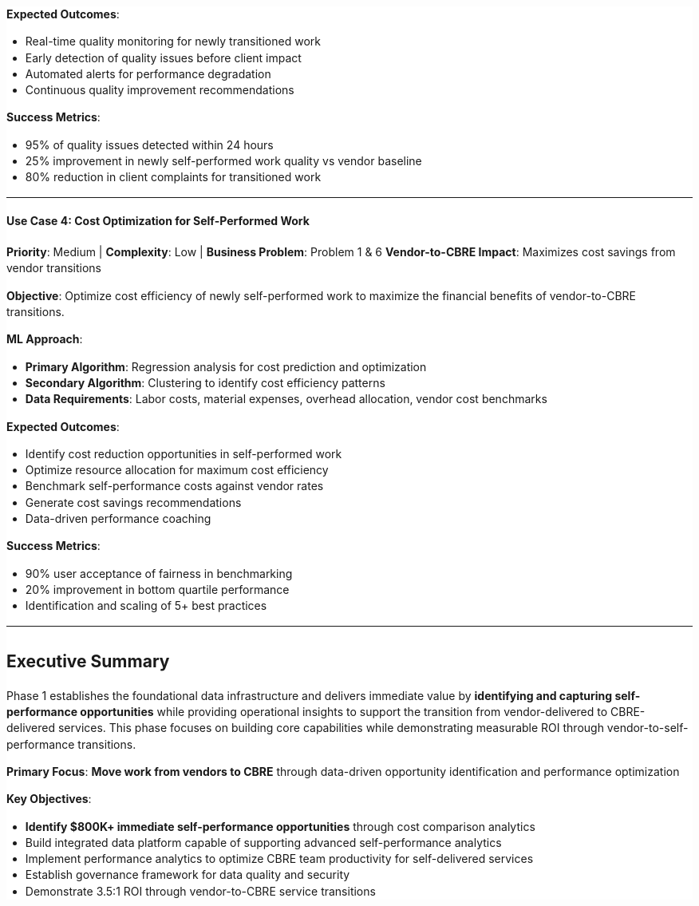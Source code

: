 **Expected Outcomes**:
- Real-time quality monitoring for newly transitioned work
- Early detection of quality issues before client impact
- Automated alerts for performance degradation
- Continuous quality improvement recommendations

**Success Metrics**:
- 95% of quality issues detected within 24 hours
- 25% improvement in newly self-performed work quality vs vendor baseline
- 80% reduction in client complaints for transitioned work

---

#### **Use Case 4: Cost Optimization for Self-Performed Work**
**Priority**: Medium | **Complexity**: Low | **Business Problem**: Problem 1 & 6
**Vendor-to-CBRE Impact**: Maximizes cost savings from vendor transitions

**Objective**: Optimize cost efficiency of newly self-performed work to maximize the financial benefits of vendor-to-CBRE transitions.

**ML Approach**:
- **Primary Algorithm**: Regression analysis for cost prediction and optimization
- **Secondary Algorithm**: Clustering to identify cost efficiency patterns
- **Data Requirements**: Labor costs, material expenses, overhead allocation, vendor cost benchmarks

**Expected Outcomes**:
- Identify cost reduction opportunities in self-performed work
- Optimize resource allocation for maximum cost efficiency
- Benchmark self-performance costs against vendor rates
- Generate cost savings recommendations
- Data-driven performance coaching

**Success Metrics**:
- 90% user acceptance of fairness in benchmarking
- 20% improvement in bottom quartile performance
- Identification and scaling of 5+ best practices

---

## Executive Summary

Phase 1 establishes the foundational data infrastructure and delivers immediate value by **identifying and capturing self-performance opportunities** while providing operational insights to support the transition from vendor-delivered to CBRE-delivered services. This phase focuses on building core capabilities while demonstrating measurable ROI through vendor-to-self-performance transitions.

**Primary Focus**: **Move work from vendors to CBRE** through data-driven opportunity identification and performance optimization

**Key Objectives**:
- **Identify $800K+ immediate self-performance opportunities** through cost comparison analytics
- Build integrated data platform capable of supporting advanced self-performance analytics
- Implement performance analytics to optimize CBRE team productivity for self-delivered services
- Establish governance framework for data quality and security
- Demonstrate 3.5:1 ROI through vendor-to-CBRE service transitions
